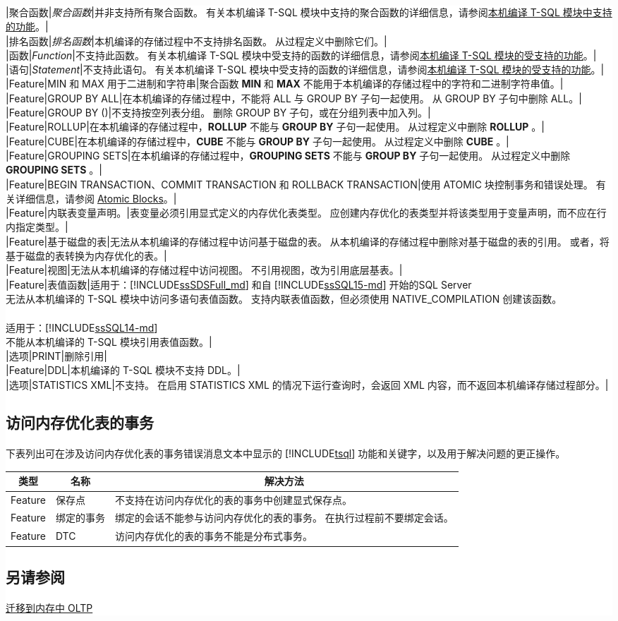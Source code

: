 |聚合函数|*聚合函数*|并非支持所有聚合函数。 有关本机编译 T-SQL 模块中支持的聚合函数的详细信息，请参阅[本机编译 T-SQL 模块中支持的功能](../../relational-databases/in-memory-oltp/supported-features-for-natively-compiled-t-sql-modules.md)。|  
|排名函数|*排名函数*|本机编译的存储过程中不支持排名函数。 从过程定义中删除它们。|  
|函数|*Function*|不支持此函数。 有关本机编译 T-SQL 模块中受支持的函数的详细信息，请参阅[本机编译 T-SQL 模块的受支持的功能](../../relational-databases/in-memory-oltp/supported-features-for-natively-compiled-t-sql-modules.md)。|  
|语句|*Statement*|不支持此语句。 有关本机编译 T-SQL 模块中受支持的函数的详细信息，请参阅[本机编译 T-SQL 模块的受支持的功能](../../relational-databases/in-memory-oltp/supported-features-for-natively-compiled-t-sql-modules.md)。|  
|Feature|MIN 和 MAX 用于二进制和字符串|聚合函数 **MIN** 和 **MAX** 不能用于本机编译的存储过程中的字符和二进制字符串值。|  
|Feature|GROUP BY ALL|在本机编译的存储过程中，不能将 ALL 与 GROUP BY 子句一起使用。 从 GROUP BY 子句中删除 ALL。|  
|Feature|GROUP BY ()|不支持按空列表分组。 删除 GROUP BY 子句，或在分组列表中加入列。|  
|Feature|ROLLUP|在本机编译的存储过程中，**ROLLUP** 不能与 **GROUP BY** 子句一起使用。 从过程定义中删除 **ROLLUP** 。|  
|Feature|CUBE|在本机编译的存储过程中，**CUBE** 不能与 **GROUP BY** 子句一起使用。 从过程定义中删除 **CUBE** 。|  
|Feature|GROUPING SETS|在本机编译的存储过程中，**GROUPING SETS** 不能与 **GROUP BY** 子句一起使用。 从过程定义中删除 **GROUPING SETS** 。|  
|Feature|BEGIN TRANSACTION、COMMIT TRANSACTION 和 ROLLBACK TRANSACTION|使用 ATOMIC 块控制事务和错误处理。 有关详细信息，请参阅 [Atomic Blocks](../../relational-databases/in-memory-oltp/atomic-blocks-in-native-procedures.md)。|  
|Feature|内联表变量声明。|表变量必须引用显式定义的内存优化表类型。 应创建内存优化的表类型并将该类型用于变量声明，而不应在行内指定类型。|  
|Feature|基于磁盘的表|无法从本机编译的存储过程中访问基于磁盘的表。 从本机编译的存储过程中删除对基于磁盘的表的引用。 或者，将基于磁盘的表转换为内存优化的表。|  
|Feature|视图|无法从本机编译的存储过程中访问视图。 不引用视图，改为引用底层基表。|  
|Feature|表值函数|适用于：[!INCLUDE[ssSDSFull_md](../../includes/ssSDSFull-md.md)] 和自 [!INCLUDE[ssSQL15-md](../../includes/sssql15-md.md)] 开始的SQL Server<br/>无法从本机编译的 T-SQL 模块中访问多语句表值函数。 支持内联表值函数，但必须使用 NATIVE_COMPILATION 创建该函数。<br/><br/>适用于：[!INCLUDE[ssSQL14-md](../../includes/ssSQL14-md.md)]<br/>不能从本机编译的 T-SQL 模块引用表值函数。|  
|选项|PRINT|删除引用|  
|Feature|DDL|本机编译的 T-SQL 模块不支持 DDL。|  
|选项|STATISTICS XML|不支持。 在启用 STATISTICS XML 的情况下运行查询时，会返回 XML 内容，而不返回本机编译存储过程部分。|  
  
## <a name="transactions-that-access-memory-optimized-tables"></a>访问内存优化表的事务  
 下表列出可在涉及访问内存优化表的事务错误消息文本中显示的 [!INCLUDE[tsql](../../includes/tsql-md.md)] 功能和关键字，以及用于解决问题的更正操作。  
  
|类型|名称|解决方法|  
|----------|----------|----------------|  
|Feature|保存点|不支持在访问内存优化的表的事务中创建显式保存点。|  
|Feature|绑定的事务|绑定的会话不能参与访问内存优化的表的事务。 在执行过程前不要绑定会话。|  
|Feature|DTC|访问内存优化的表的事务不能是分布式事务。|  
  
## <a name="see-also"></a>另请参阅  
 [迁移到内存中 OLTP](./plan-your-adoption-of-in-memory-oltp-features-in-sql-server.md)  
  
